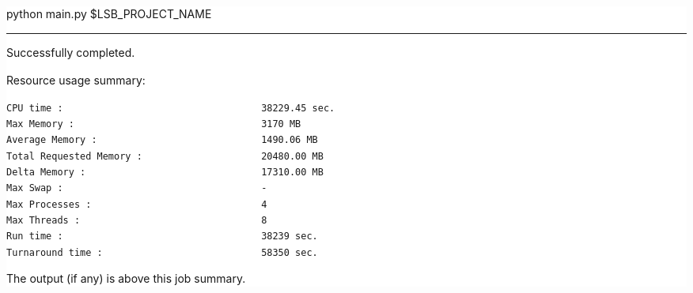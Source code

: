 python main.py $LSB_PROJECT_NAME


------------------------------------------------------------

Successfully completed.

Resource usage summary:

    CPU time :                                   38229.45 sec.
    Max Memory :                                 3170 MB
    Average Memory :                             1490.06 MB
    Total Requested Memory :                     20480.00 MB
    Delta Memory :                               17310.00 MB
    Max Swap :                                   -
    Max Processes :                              4
    Max Threads :                                8
    Run time :                                   38239 sec.
    Turnaround time :                            58350 sec.

The output (if any) is above this job summary.

